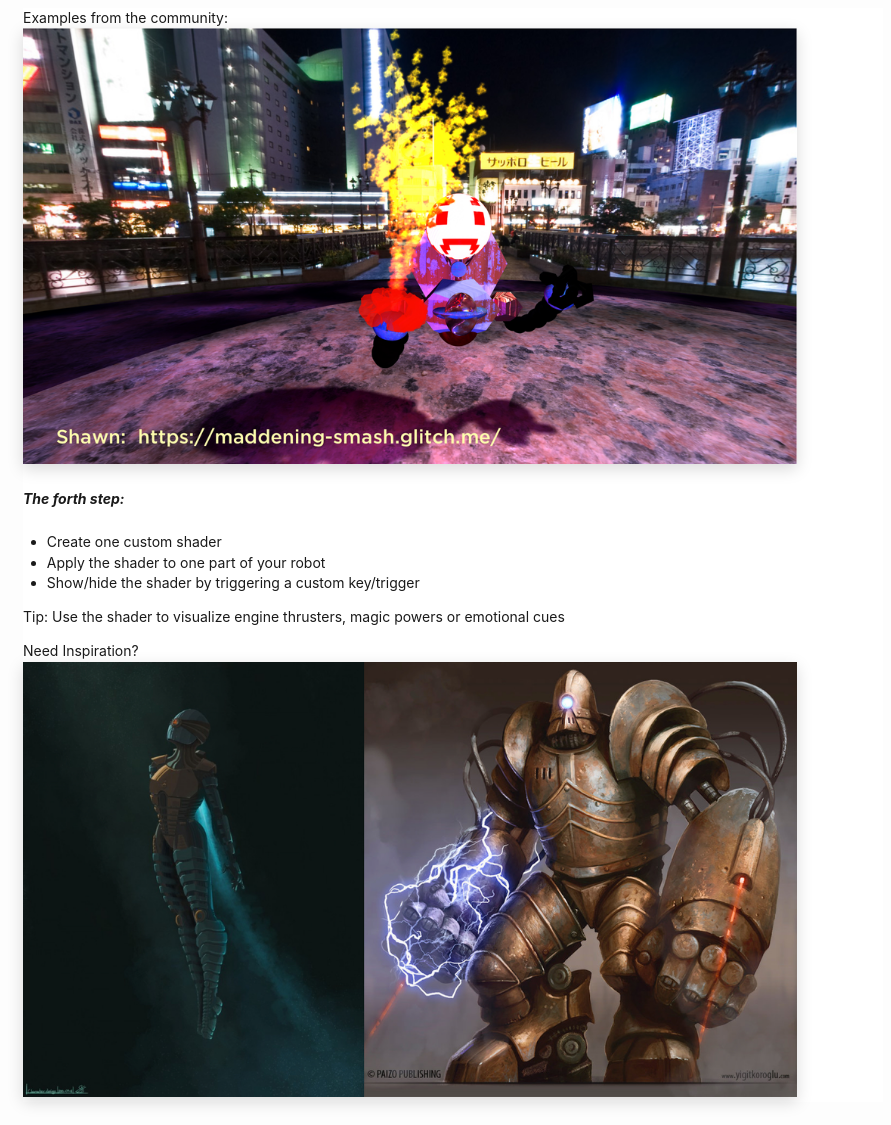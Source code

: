 
Examples from the community:
<img src="assets/A-Robots-status3.jpg" alt="robot illustrations" style="width: 90%; box-shadow: 0 5px 15px rgba(0,0,0,0.15);"/>


##### The forth step:

* Create one custom shader
* Apply the shader to one part of your robot 
* Show/hide the shader by triggering a custom key/trigger

Tip: Use the shader to visualize engine thrusters, magic powers or emotional cues

Need Inspiration?
<img src="assets/shaderrobot.jpg" alt="robot emotion illustrations" style="width: 90%; box-shadow: 0 5px 15px rgba(0,0,0,0.15);"/>
